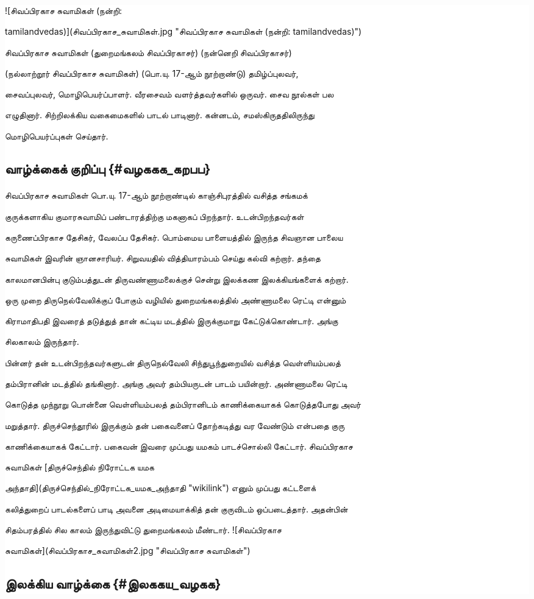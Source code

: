 ![சிவப்பிரகாச சுவாமிகள் (நன்றி:

tamilandvedas)](சிவப்பிரகாச_சுவாமிகள்.jpg "சிவப்பிரகாச சுவாமிகள் (நன்றி: tamilandvedas)")

சிவப்பிரகாச சுவாமிகள் (துறைமங்கலம் சிவப்பிரகாசர்) (நன்னெறி சிவப்பிரகாசர்)

(நல்லாற்றூர் சிவப்பிரகாச சுவாமிகள்) (பொ.யு. 17-ஆம் நூற்றாண்டு) தமிழ்ப்புலவர்,

சைவப்புலவர், மொழிபெயர்ப்பாளர். வீரசைவம் வளர்த்தவர்களில் ஒருவர். சைவ நூல்கள் பல

எழுதினார். சிற்றிலக்கிய வகைமைகளில் பாடல் பாடினார். கன்னடம், சமஸ்கிருததிலிருந்து

மொழிபெயர்ப்புகள் செய்தார்.



## வாழ்க்கைக் குறிப்பு {#வழககக_கறபப}



சிவப்பிரகாச சுவாமிகள் பொ.யு. 17-ஆம் நூற்றாண்டில் காஞ்சிபுரத்தில் வசித்த சங்கமக்

குருக்களாகிய குமாரசுவாமிப் பண்டாரத்திற்கு மகனாகப் பிறந்தார். உடன்பிறந்தவர்கள்

கருணைப்பிரகாச தேசிகர், வேலப்ப தேசிகர். பொம்மைய பாளையத்தில் இருந்த சிவஞான பாலைய

சுவாமிகள் இவரின் ஞானசாரியர். சிறுவயதில் வித்தியாரம்பம் செய்து கல்வி கற்றார். தந்தை

காலமானபின்பு குடும்பத்துடன் திருவண்ணாமலைக்குச் சென்று இலக்கண இலக்கியங்களைக் கற்றார்.



ஒரு முறை திருநெல்வேலிக்குப் போகும் வழியில் துறைமங்கலத்தில் அண்ணாமலை ரெட்டி என்னும்

கிராமாதிபதி இவரைத் தடுத்துத் தான் கட்டிய மடத்தில் இருக்குமாறு கேட்டுக்கொண்டார். அங்கு

சிலகாலம் இருந்தார்.



பின்னர் தன் உடன்பிறந்தவர்களுடன் திருநெல்வேலி சிந்துபூந்துறையில் வசித்த வெள்ளியம்பலத்

தம்பிரானின் மடத்தில் தங்கினார். அங்கு அவர் தம்பியருடன் பாடம் பயின்றார். அண்ணாமலை ரெட்டி

கொடுத்த முந்நூறு பொன்னை வெள்ளியம்பலத் தம்பிரானிடம் காணிக்கையாகக் கொடுத்தபோது அவர்

மறுத்தார். திருச்செந்தூரில் இருக்கும் தன் பகைவனைப் தோற்கடித்து வர வேண்டும் என்பதை குரு

காணிக்கையாகக் கேட்டார். பகைவன் இவரை முப்பது யமகம் பாடச்சொல்லி கேட்டார். சிவப்பிரகாச

சுவாமிகள் [திருச்செந்தில் நிரோட்டக யமக

அந்தாதி](திருச்செந்தில்_நிரோட்டக_யமக_அந்தாதி "wikilink") எனும் முப்பது கட்டளைக்

கலித்துறைப் பாடல்களைப் பாடி அவனை அடிமையாக்கித் தன் குருவிடம் ஒப்படைத்தார். அதன்பின்

சிதம்பரத்தில் சில காலம் இருந்துவிட்டு துறைமங்கலம் மீண்டார். ![சிவப்பிரகாச

சுவாமிகள்](சிவப்பிரகாச_சுவாமிகள்2.jpg "சிவப்பிரகாச சுவாமிகள்")



## இலக்கிய வாழ்க்கை {#இலககய_வழகக}

